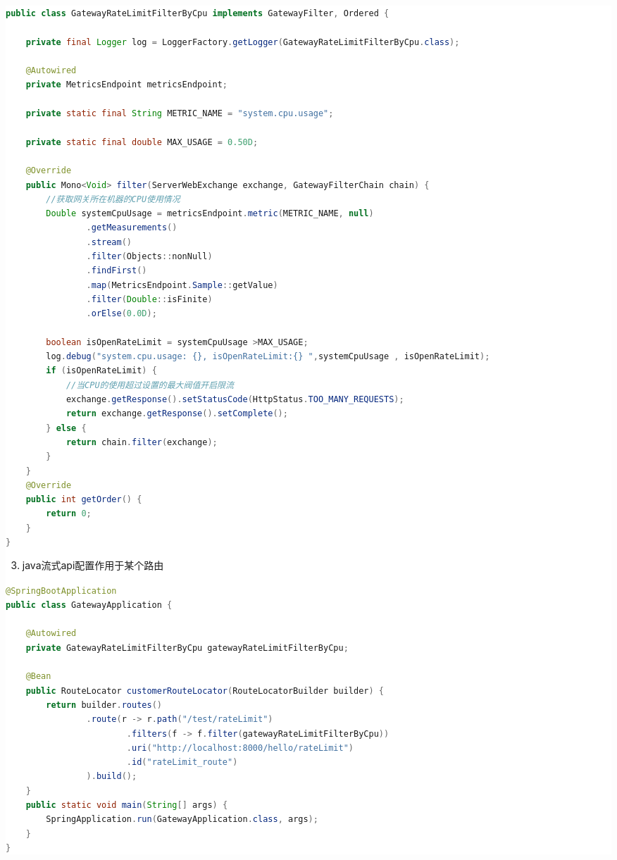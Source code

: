 ```java
public class GatewayRateLimitFilterByCpu implements GatewayFilter, Ordered {

    private final Logger log = LoggerFactory.getLogger(GatewayRateLimitFilterByCpu.class);

    @Autowired
    private MetricsEndpoint metricsEndpoint;

    private static final String METRIC_NAME = "system.cpu.usage";

    private static final double MAX_USAGE = 0.50D;

    @Override
    public Mono<Void> filter(ServerWebExchange exchange, GatewayFilterChain chain) {
        //获取网关所在机器的CPU使用情况
        Double systemCpuUsage = metricsEndpoint.metric(METRIC_NAME, null)
                .getMeasurements()
                .stream()
                .filter(Objects::nonNull)
                .findFirst()
                .map(MetricsEndpoint.Sample::getValue)
                .filter(Double::isFinite)
                .orElse(0.0D);

        boolean isOpenRateLimit = systemCpuUsage >MAX_USAGE;
        log.debug("system.cpu.usage: {}, isOpenRateLimit:{} ",systemCpuUsage , isOpenRateLimit);
        if (isOpenRateLimit) {
            //当CPU的使用超过设置的最大阀值开启限流
            exchange.getResponse().setStatusCode(HttpStatus.TOO_MANY_REQUESTS);
            return exchange.getResponse().setComplete();
        } else {
            return chain.filter(exchange);
        }
    }
    @Override
    public int getOrder() {
        return 0;
    }
}
```
3. java流式api配置作用于某个路由
```java
@SpringBootApplication
public class GatewayApplication {

    @Autowired
    private GatewayRateLimitFilterByCpu gatewayRateLimitFilterByCpu;

    @Bean
    public RouteLocator customerRouteLocator(RouteLocatorBuilder builder) {
        return builder.routes()
                .route(r -> r.path("/test/rateLimit")
                        .filters(f -> f.filter(gatewayRateLimitFilterByCpu))
                        .uri("http://localhost:8000/hello/rateLimit")
                        .id("rateLimit_route")
                ).build();
    }
    public static void main(String[] args) {
        SpringApplication.run(GatewayApplication.class, args);
    }
}
```

